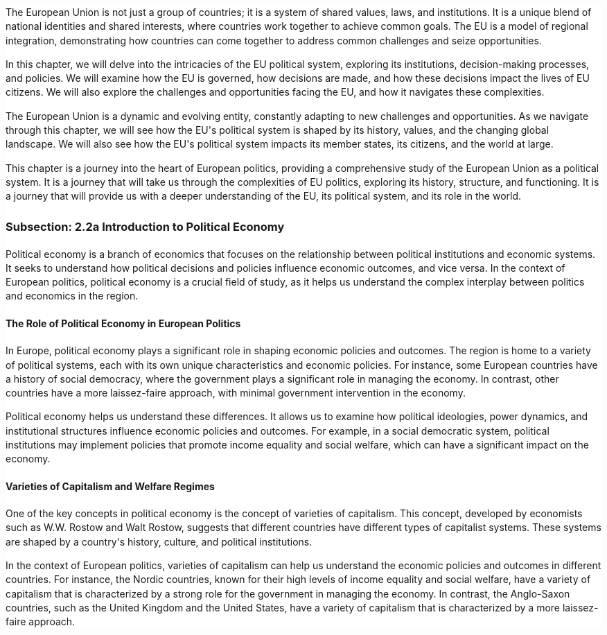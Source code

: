 The European Union is not just a group of countries; it is a system of shared values, laws, and institutions. It is a unique blend of national identities and shared interests, where countries work together to achieve common goals. The EU is a model of regional integration, demonstrating how countries can come together to address common challenges and seize opportunities.

In this chapter, we will delve into the intricacies of the EU political system, exploring its institutions, decision-making processes, and policies. We will examine how the EU is governed, how decisions are made, and how these decisions impact the lives of EU citizens. We will also explore the challenges and opportunities facing the EU, and how it navigates these complexities.

The European Union is a dynamic and evolving entity, constantly adapting to new challenges and opportunities. As we navigate through this chapter, we will see how the EU's political system is shaped by its history, values, and the changing global landscape. We will also see how the EU's political system impacts its member states, its citizens, and the world at large.

This chapter is a journey into the heart of European politics, providing a comprehensive study of the European Union as a political system. It is a journey that will take us through the complexities of EU politics, exploring its history, structure, and functioning. It is a journey that will provide us with a deeper understanding of the EU, its political system, and its role in the world.




### Subsection: 2.2a Introduction to Political Economy

Political economy is a branch of economics that focuses on the relationship between political institutions and economic systems. It seeks to understand how political decisions and policies influence economic outcomes, and vice versa. In the context of European politics, political economy is a crucial field of study, as it helps us understand the complex interplay between politics and economics in the region.

#### The Role of Political Economy in European Politics

In Europe, political economy plays a significant role in shaping economic policies and outcomes. The region is home to a variety of political systems, each with its own unique characteristics and economic policies. For instance, some European countries have a history of social democracy, where the government plays a significant role in managing the economy. In contrast, other countries have a more laissez-faire approach, with minimal government intervention in the economy.

Political economy helps us understand these differences. It allows us to examine how political ideologies, power dynamics, and institutional structures influence economic policies and outcomes. For example, in a social democratic system, political institutions may implement policies that promote income equality and social welfare, which can have a significant impact on the economy.

#### Varieties of Capitalism and Welfare Regimes

One of the key concepts in political economy is the concept of varieties of capitalism. This concept, developed by economists such as W.W. Rostow and Walt Rostow, suggests that different countries have different types of capitalist systems. These systems are shaped by a country's history, culture, and political institutions.

In the context of European politics, varieties of capitalism can help us understand the economic policies and outcomes in different countries. For instance, the Nordic countries, known for their high levels of income equality and social welfare, have a variety of capitalism that is characterized by a strong role for the government in managing the economy. In contrast, the Anglo-Saxon countries, such as the United Kingdom and the United States, have a variety of capitalism that is characterized by a more laissez-faire approach.
